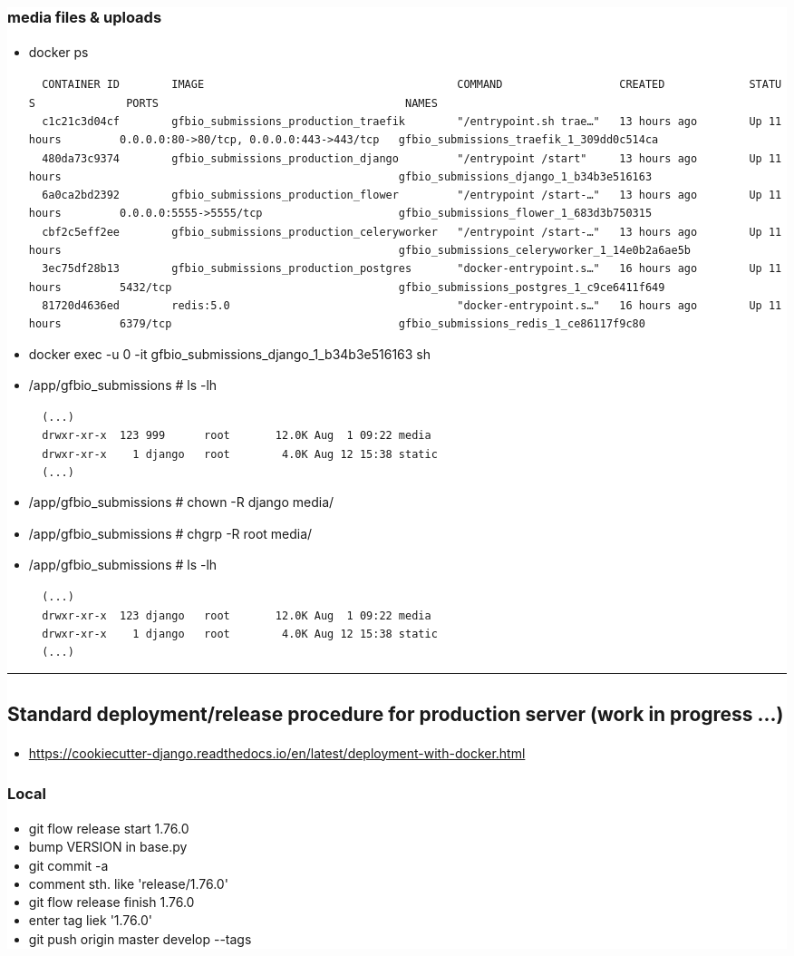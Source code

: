 ### media files & uploads

- docker ps

        CONTAINER ID        IMAGE                                       COMMAND                  CREATED             STATUS              PORTS                                      NAMES
        c1c21c3d04cf        gfbio_submissions_production_traefik        "/entrypoint.sh trae…"   13 hours ago        Up 11 hours         0.0.0.0:80->80/tcp, 0.0.0.0:443->443/tcp   gfbio_submissions_traefik_1_309dd0c514ca
        480da73c9374        gfbio_submissions_production_django         "/entrypoint /start"     13 hours ago        Up 11 hours                                                    gfbio_submissions_django_1_b34b3e516163
        6a0ca2bd2392        gfbio_submissions_production_flower         "/entrypoint /start-…"   13 hours ago        Up 11 hours         0.0.0.0:5555->5555/tcp                     gfbio_submissions_flower_1_683d3b750315
        cbf2c5eff2ee        gfbio_submissions_production_celeryworker   "/entrypoint /start-…"   13 hours ago        Up 11 hours                                                    gfbio_submissions_celeryworker_1_14e0b2a6ae5b
        3ec75df28b13        gfbio_submissions_production_postgres       "docker-entrypoint.s…"   16 hours ago        Up 11 hours         5432/tcp                                   gfbio_submissions_postgres_1_c9ce6411f649
        81720d4636ed        redis:5.0                                   "docker-entrypoint.s…"   16 hours ago        Up 11 hours         6379/tcp                                   gfbio_submissions_redis_1_ce86117f9c80
        
- docker exec -u 0 -it gfbio_submissions_django_1_b34b3e516163 sh


- /app/gfbio_submissions # ls -lh

        (...)
        drwxr-xr-x  123 999      root       12.0K Aug  1 09:22 media
        drwxr-xr-x    1 django   root        4.0K Aug 12 15:38 static
        (...)
        
- /app/gfbio_submissions # chown -R django media/
- /app/gfbio_submissions # chgrp -R root media/
- /app/gfbio_submissions # ls -lh

        (...)
        drwxr-xr-x  123 django   root       12.0K Aug  1 09:22 media
        drwxr-xr-x    1 django   root        4.0K Aug 12 15:38 static
        (...)
        

--------------------------------------------------------------------------------

## Standard deployment/release procedure for production server (work in progress ...)

- https://cookiecutter-django.readthedocs.io/en/latest/deployment-with-docker.html

### Local 

- git flow release start 1.76.0
- bump VERSION in base.py
- git commit -a
- comment sth. like 'release/1.76.0'
- git flow release finish 1.76.0
- enter tag liek '1.76.0'
- git push origin master develop --tags
